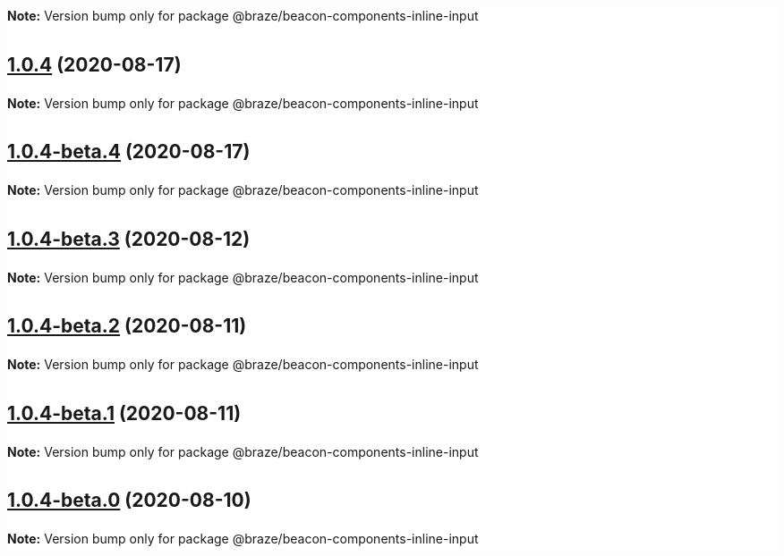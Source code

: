 **Note:** Version bump only for package @braze/beacon-components-inline-input





## [1.0.4](https://github.com/Appboy/beacon/compare/@braze/beacon-components-inline-input@1.0.4-beta.4...@braze/beacon-components-inline-input@1.0.4) (2020-08-17)

**Note:** Version bump only for package @braze/beacon-components-inline-input





## [1.0.4-beta.4](https://github.com/Appboy/beacon/compare/@braze/beacon-components-inline-input@1.0.4-beta.3...@braze/beacon-components-inline-input@1.0.4-beta.4) (2020-08-17)

**Note:** Version bump only for package @braze/beacon-components-inline-input





## [1.0.4-beta.3](https://github.com/Appboy/beacon/compare/@braze/beacon-components-inline-input@1.0.4-beta.2...@braze/beacon-components-inline-input@1.0.4-beta.3) (2020-08-12)

**Note:** Version bump only for package @braze/beacon-components-inline-input





## [1.0.4-beta.2](https://github.com/Appboy/beacon/compare/@braze/beacon-components-inline-input@1.0.4-beta.1...@braze/beacon-components-inline-input@1.0.4-beta.2) (2020-08-11)

**Note:** Version bump only for package @braze/beacon-components-inline-input





## [1.0.4-beta.1](https://github.com/Appboy/beacon/compare/@braze/beacon-components-inline-input@1.0.4-beta.0...@braze/beacon-components-inline-input@1.0.4-beta.1) (2020-08-11)

**Note:** Version bump only for package @braze/beacon-components-inline-input





## [1.0.4-beta.0](https://github.com/Appboy/beacon/compare/@braze/beacon-components-inline-input@1.0.3...@braze/beacon-components-inline-input@1.0.4-beta.0) (2020-08-10)

**Note:** Version bump only for package @braze/beacon-components-inline-input
